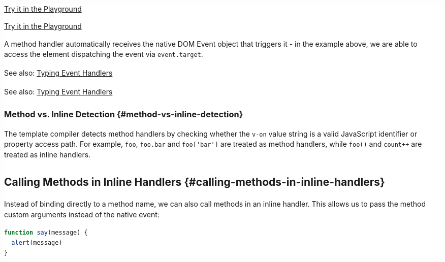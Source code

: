 <div class="composition-api">

[Try it in the Playground](https://play.vuejs.org/#eNpVj0FLxDAQhf/KMwjtXtq7dBcFQS/qzVMOrWFao2kSkkkvpf/dJIuCEBgm771vZnbx4H23JRJ3YogqaM+IxMlfpNWrd4GxI9CMA3NwK5psbaSVVjkbGXZaCediaJv3RN1XbE5FnZNVrJ3FEoi4pY0sn7BLC0yGArfjMxnjcLsXQrdNJtFxM+Ys0PcYa2CEjuBPylNYb4THtxdUobj0jH/YX3D963gKC5WyvGZ+xR7S5jf01yPzeblhWr2ZmErHw0dizivfK6PV91mKursUl6dSh/4qZ+vQ/+XE8QODonDi)

</div>
<div class="options-api">

[Try it in the Playground](https://play.vuejs.org/#eNplUE1LxDAQ/StjEbYL0t5LXRQEvag3Tz00prNtNE1CMilC6X83SUkRhJDJfLz3Jm8tHo2pFo9FU7SOW2Ho0in8MdoSDHhlXhKsnQIYGLHyvL8BLJK3KmcAis3YwOnDY/XlTnt1i2G7i/eMNOnBNRkwWkQqcUFFByVAXUNPk3A9COXEgBkGRgtFDkgDTQjcWxuAwDiJBeMsMcUxszCJlsr+BaXUcLtGwiqut930579KST1IBd5Aqlgie3p/hdTIk+IK//bMGqleEbMjxjC+BZVDIv0+m9CpcNr6MDgkhLORjDBm1H56Iq3ggUvBv++7IhnUFZfnGNt6b4fRtj5wxfYL9p+Sjw==)

</div>

A method handler automatically receives the native DOM Event object that triggers it - in the example above, we are able to access the element dispatching the event via `event.target`.

<div class="composition-api">

See also: [Typing Event Handlers](/guide/typescript/composition-api#typing-event-handlers) <sup class="vt-badge ts" />

</div>
<div class="options-api">

See also: [Typing Event Handlers](/guide/typescript/options-api#typing-event-handlers) <sup class="vt-badge ts" />

</div>

### Method vs. Inline Detection {#method-vs-inline-detection}

The template compiler detects method handlers by checking whether the `v-on` value string is a valid JavaScript identifier or property access path. For example, `foo`, `foo.bar` and `foo['bar']` are treated as method handlers, while `foo()` and `count++` are treated as inline handlers.

## Calling Methods in Inline Handlers {#calling-methods-in-inline-handlers}

Instead of binding directly to a method name, we can also call methods in an inline handler. This allows us to pass the method custom arguments instead of the native event:

<div class="composition-api">

```js
function say(message) {
  alert(message)
}
```

</div>
<div class="options-api">
